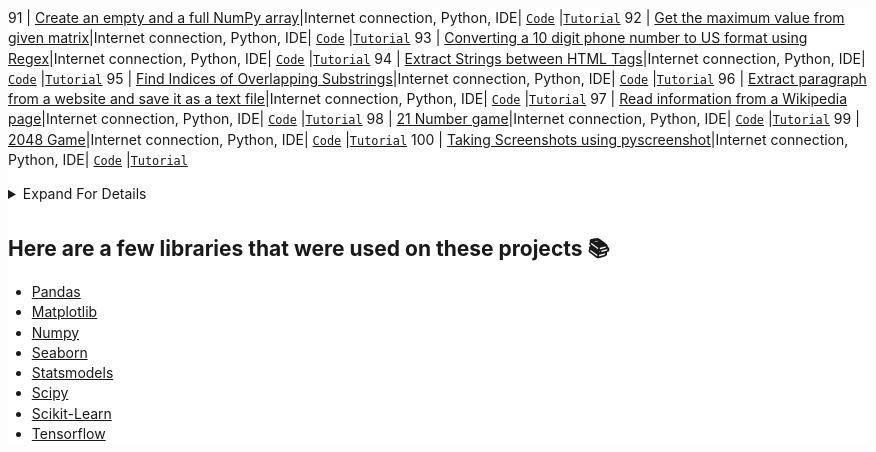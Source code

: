 91 | [Create an empty and a full NumPy array](https://github.com/natnew/Mini-Python-Projects/blob/main/Python_Numpy.ipynb)|Internet connection, Python, IDE|  [`Code`](https://github.com/natnew/100-Python-Projects/tree/main/_notebooks) |[`Tutorial`](https://github.com/natnew/100-Python-Projects/tree/main/_notebooks)
92 | [Get the maximum value from given matrix](https://github.com/natnew/Mini-Python-Projects/blob/main/Python_Numpy.ipynb)|Internet connection, Python, IDE|  [`Code`](https://github.com/natnew/100-Python-Projects/tree/main/_notebooks) |[`Tutorial`](https://github.com/natnew/100-Python-Projects/tree/main/_notebooks)
93 | [Converting a 10 digit phone number to US format using Regex](https://github.com/natnew/Mini-Python-Projects/blob/main/Python_Regex.ipynb)|Internet connection, Python, IDE|  [`Code`](https://github.com/natnew/100-Python-Projects/tree/main/_notebooks) |[`Tutorial`](https://github.com/natnew/100-Python-Projects/tree/main/_notebooks)
94 | [Extract Strings between HTML Tags](https://github.com/natnew/Mini-Python-Projects/blob/main/Python_Regex.ipynb)|Internet connection, Python, IDE|  [`Code`](https://github.com/natnew/100-Python-Projects/tree/main/_notebooks) |[`Tutorial`](https://github.com/natnew/100-Python-Projects/tree/main/_notebooks)
95 | [Find Indices of Overlapping Substrings](https://github.com/natnew/Mini-Python-Projects/blob/main/Python_Regex.ipynb)|Internet connection, Python, IDE|  [`Code`](https://github.com/natnew/100-Python-Projects/tree/main/_notebooks) |[`Tutorial`](https://github.com/natnew/100-Python-Projects/tree/main/_notebooks)
96 | [Extract paragraph from a website and save it as a text file](https://github.com/natnew/Mini-Python-Projects/blob/main/Python_Web_Scraping_Mini_Projects.ipynb)|Internet connection, Python, IDE|  [`Code`](https://github.com/natnew/100-Python-Projects/tree/main/_notebooks) |[`Tutorial`](https://github.com/natnew/100-Python-Projects/tree/main/_notebooks)
97 | [Read information from a Wikipedia page](https://github.com/natnew/Mini-Python-Projects/blob/main/Python_Web_Scraping_Mini_Projects.ipynb)|Internet connection, Python, IDE|  [`Code`](https://github.com/natnew/100-Python-Projects/tree/main/_notebooks) |[`Tutorial`](https://github.com/natnew/100-Python-Projects/tree/main/_notebooks)
98 | [21 Number game](https://github.com/natnew/Mini-Python-Projects/blob/main/Python_Projects.ipynb)|Internet connection, Python, IDE|  [`Code`](https://github.com/natnew/100-Python-Projects/tree/main/_notebooks) |[`Tutorial`](https://github.com/natnew/100-Python-Projects/tree/main/_notebooks)
99 | [2048 Game](https://github.com/natnew/Mini-Python-Projects/blob/main/Python_Projects.ipynb)|Internet connection, Python, IDE|  [`Code`](https://github.com/natnew/100-Python-Projects/tree/main/_notebooks) |[`Tutorial`](https://github.com/natnew/100-Python-Projects/tree/main/_notebooks)
100 | [Taking Screenshots using pyscreenshot](https://github.com/natnew/Mini-Python-Projects/blob/main/Python_Projects.ipynb)|Internet connection, Python, IDE|  [`Code`](https://github.com/natnew/100-Python-Projects/tree/main/_notebooks) |[`Tutorial`](https://github.com/natnew/100-Python-Projects/tree/main/_notebooks)



<details><summary>Expand For Details</summary></details>

## Here are a few libraries that were used on these projects 📚
- [Pandas](https://pandas.pydata.org/docs/)
 - [Matplotlib](https://matplotlib.org/stable/index.html)
 - [Numpy](https://numpy.org/doc/)
 - [Seaborn](https://seaborn.pydata.org/)
 - [Statsmodels](https://www.statsmodels.org/stable/index.html)
 - [Scipy](https://docs.scipy.org/doc//scipy/index.html)
 - [Scikit-Learn](https://scikit-learn.org/stable/index.html)
 - [Tensorflow](https://www.tensorflow.org/)
